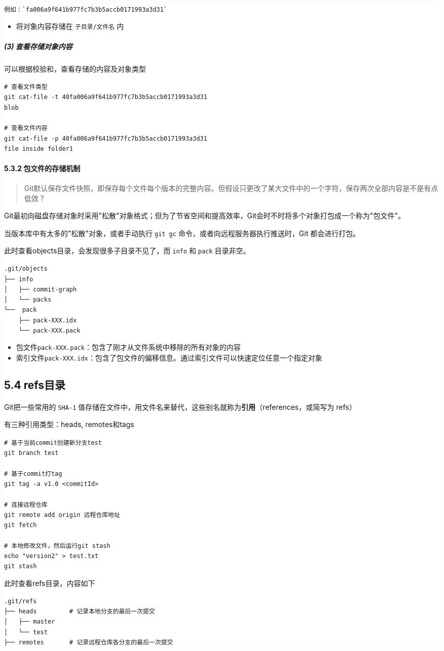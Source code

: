     例如：`fa006a9f641b977fc7b3b5accb0171993a3d31`
- 将对象内容存储在 `子目录/文件名` 内

##### (3) 查看存储对象内容

可以根据校验和，查看存储的内容及对象类型
```shell
# 查看文件类型
git cat-file -t 40fa006a9f641b977fc7b3b5accb0171993a3d31
blob

# 查看文件内容
git cat-file -p 40fa006a9f641b977fc7b3b5accb0171993a3d31
file inside folder1
```



#### 5.3.2 包文件的存储机制

> Git默认保存文件快照，即保存每个文件每个版本的完整内容。但假设只更改了某大文件中的一个字符，保存两次全部内容是不是有点低效？

Git最初向磁盘存储对象时采用"松散"对象格式；但为了节省空间和提高效率，Git会时不时将多个对象打包成一个称为"包文件"。

当版本库中有太多的"松散"对象，或者手动执行 `git gc` 命令，或者向远程服务器执行推送时，Git 都会进行打包。

此时查看objects目录，会发现很多子目录不见了，而 `info` 和 `pack` 目录非空。
```
.git/objects
├── info
│   ├── commit-graph
│   └── packs
└──  pack
    ├── pack-XXX.idx
    └── pack-XXX.pack
```

- 包文件`pack-XXX.pack`：包含了刚才从文件系统中移除的所有对象的内容
- 索引文件`pack-XXX.idx`：包含了包文件的偏移信息。通过索引文件可以快速定位任意一个指定对象



## 5.4 refs目录

Git把一些常用的 `SHA-1` 值存储在文件中，用文件名来替代，这些别名就称为**引用**（references，或简写为 refs）

有三种引用类型：heads, remotes和tags

```shell
# 基于当前commit创建新分支test
git branch test

# 基于commit打tag
git tag -a v1.0 <commitId>

# 连接远程仓库
git remote add origin 远程仓库地址
git fetch

# 本地修改文件，然后运行git stash
echo "version2" > test.txt
git stash
```
此时查看refs目录，内容如下
```shell
.git/refs
├── heads         # 记录本地分支的最后一次提交
│   ├── master
│   └── test
├── remotes       # 记录远程仓库各分支的最后一次提交
```